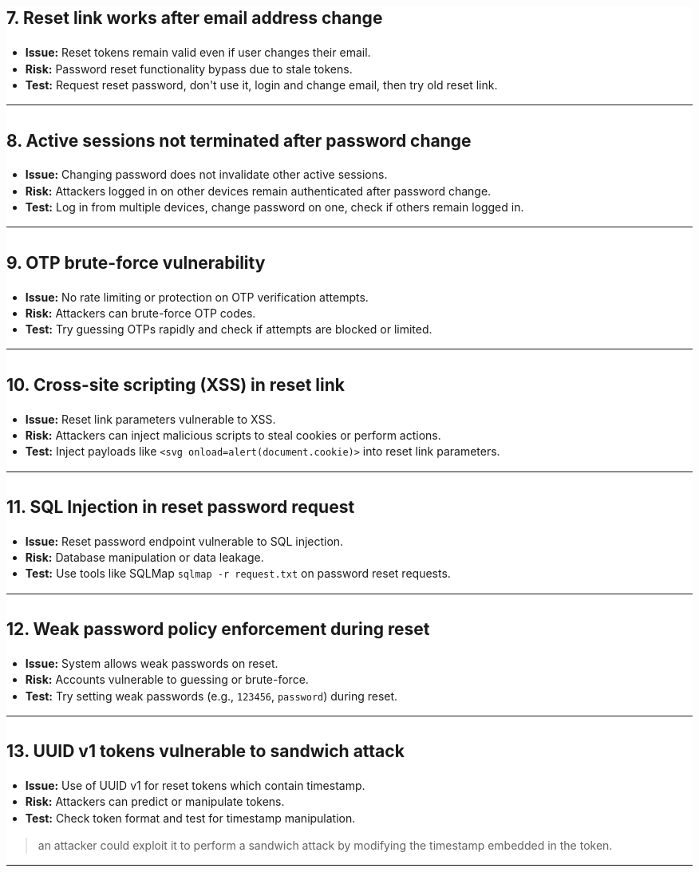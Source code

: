 
## 7. Reset link works after email address change
- **Issue:** Reset tokens remain valid even if user changes their email.
- **Risk:** Password reset functionality bypass due to stale tokens.
- **Test:** Request reset password, don't use it, login and change email, then try old reset link.

---

## 8. Active sessions not terminated after password change
- **Issue:** Changing password does not invalidate other active sessions.
- **Risk:** Attackers logged in on other devices remain authenticated after password change.
- **Test:** Log in from multiple devices, change password on one, check if others remain logged in.

---

## 9. OTP brute-force vulnerability
- **Issue:** No rate limiting or protection on OTP verification attempts.
- **Risk:** Attackers can brute-force OTP codes.
- **Test:** Try guessing OTPs rapidly and check if attempts are blocked or limited.

---

## 10. Cross-site scripting (XSS) in reset link
- **Issue:** Reset link parameters vulnerable to XSS.
- **Risk:** Attackers can inject malicious scripts to steal cookies or perform actions.
- **Test:** Inject payloads like `<svg onload=alert(document.cookie)>` into reset link parameters.

---

## 11. SQL Injection in reset password request
- **Issue:** Reset password endpoint vulnerable to SQL injection.
- **Risk:** Database manipulation or data leakage.
- **Test:** Use tools like SQLMap `sqlmap -r request.txt` on password reset requests.

---

## 12. Weak password policy enforcement during reset
- **Issue:** System allows weak passwords on reset.
- **Risk:** Accounts vulnerable to guessing or brute-force.
- **Test:** Try setting weak passwords (e.g., `123456`, `password`) during reset.

---

## 13. UUID v1 tokens vulnerable to sandwich attack
- **Issue:** Use of UUID v1 for reset tokens which contain timestamp.
- **Risk:** Attackers can predict or manipulate tokens.
- **Test:** Check token format and test for timestamp manipulation.
> an attacker could exploit it to perform a sandwich attack by modifying the timestamp embedded in the token.

---